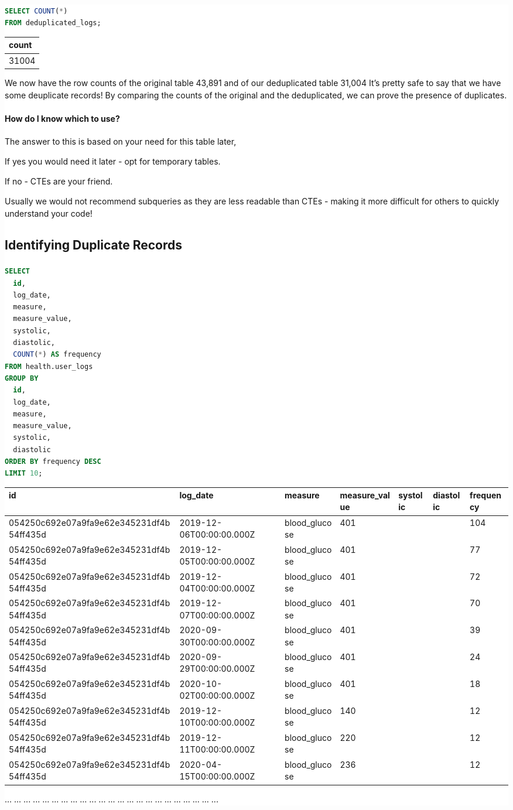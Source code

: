 ```sql
SELECT COUNT(*)
FROM deduplicated_logs;
```

|count|
|:----|
|31004|

We now have the row counts of the original table 43,891 and of our deduplicated table 31,004
It’s pretty safe to say that we have some deuplicate records!
By comparing the counts of the original and the deduplicated, we can prove the presence of duplicates.


#### How do I know which to use?
The answer to this is based on your need for this table later,

If yes you would need it later - opt for temporary tables.

If no - CTEs are your friend.

Usually we would not recommend subqueries as they are less readable than CTEs - making it more difficult for others to quickly understand your code!

## Identifying Duplicate Records
```sql
SELECT
  id,
  log_date,
  measure,
  measure_value,
  systolic,
  diastolic,
  COUNT(*) AS frequency
FROM health.user_logs
GROUP BY
  id,
  log_date,
  measure,
  measure_value,
  systolic,
  diastolic
ORDER BY frequency DESC
LIMIT 10;
```
|id|log_date|measure|measure_value|systolic|diastolic|frequency|
|:----|:----|:----|:----|:----|:----|:----|
|054250c692e07a9fa9e62e345231df4b54ff435d|2019-12-06T00:00:00.000Z|blood_glucose|401| | |104|
|054250c692e07a9fa9e62e345231df4b54ff435d|2019-12-05T00:00:00.000Z|blood_glucose|401| | |77|
|054250c692e07a9fa9e62e345231df4b54ff435d|2019-12-04T00:00:00.000Z|blood_glucose|401| | |72|
|054250c692e07a9fa9e62e345231df4b54ff435d|2019-12-07T00:00:00.000Z|blood_glucose|401| | |70|
|054250c692e07a9fa9e62e345231df4b54ff435d|2020-09-30T00:00:00.000Z|blood_glucose|401| | |39|
|054250c692e07a9fa9e62e345231df4b54ff435d|2020-09-29T00:00:00.000Z|blood_glucose|401| | |24|
|054250c692e07a9fa9e62e345231df4b54ff435d|2020-10-02T00:00:00.000Z|blood_glucose|401| | |18|
|054250c692e07a9fa9e62e345231df4b54ff435d|2019-12-10T00:00:00.000Z|blood_glucose|140| | |12|
|054250c692e07a9fa9e62e345231df4b54ff435d|2019-12-11T00:00:00.000Z|blood_glucose|220| | |12|
|054250c692e07a9fa9e62e345231df4b54ff435d|2020-04-15T00:00:00.000Z|blood_glucose|236| | |12|
... ... ... ... ... ... ... ... ... ... ... ... ... ... ... ... ... ... ... ... ... ... ...